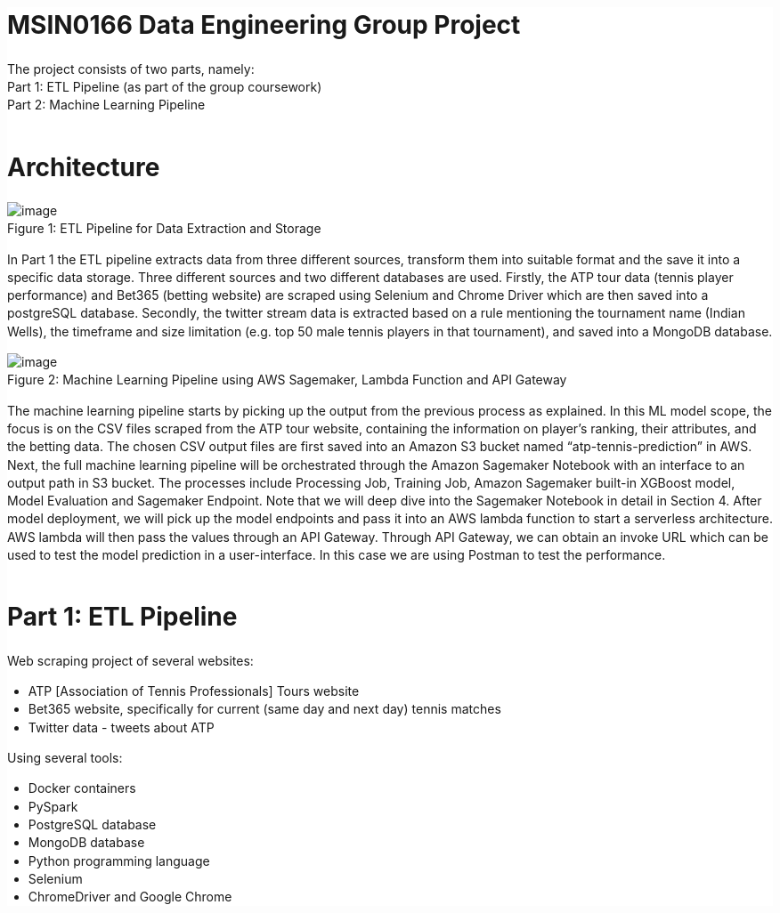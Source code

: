 # MSIN0166 Data Engineering Group Project

The project consists of two parts, namely:
<br> Part 1: ETL Pipeline (as part of the group coursework)
<br> Part 2: Machine Learning Pipeline

# Architecture

![image](https://user-images.githubusercontent.com/97729083/166318933-baa6010c-e7d7-4ae6-ab4e-8dafcd7eb3cf.png)
<br>Figure 1: ETL Pipeline for Data Extraction and Storage

In Part 1 the ETL pipeline extracts data from three different sources, transform them into suitable format and the save it into a specific data storage. Three different sources and two different databases are used. Firstly, the ATP tour data (tennis player performance) and Bet365 (betting website) are scraped using Selenium and Chrome Driver which are then saved into a postgreSQL database. Secondly, the twitter stream data is extracted based on a rule mentioning the tournament name (Indian Wells), the timeframe and size limitation (e.g. top 50 male tennis players in that tournament), and saved into a MongoDB database.

![image](https://user-images.githubusercontent.com/97729083/166318998-a37af36d-add0-4c6f-949f-3f9eb15f71e8.png)
<br>Figure 2: Machine Learning Pipeline using AWS Sagemaker, Lambda Function and API Gateway

The machine learning pipeline starts by picking up the output from the previous process as explained. In this ML model scope, the focus is on the CSV files scraped from the ATP tour website, containing the information on player’s ranking, their attributes, and the betting data.
The chosen CSV output files are first saved into an Amazon S3 bucket named “atp-tennis-prediction” in AWS. Next, the full machine learning pipeline will be orchestrated through the Amazon Sagemaker Notebook with an interface to an output path in S3 bucket. The processes include Processing Job, Training Job, Amazon Sagemaker built-in XGBoost model, Model Evaluation and Sagemaker Endpoint. Note that we will deep dive into the Sagemaker Notebook in detail in Section 4.
After model deployment, we will pick up the model endpoints and pass it into an AWS lambda function to start a serverless architecture. AWS lambda will then pass the values through an API Gateway. Through API Gateway, we can obtain an invoke URL which can be used to test the model prediction in a user-interface. In this case we are using Postman to test the performance.


# Part 1: ETL Pipeline

Web scraping project of several websites:
- ATP [Association of Tennis Professionals] Tours website
- Bet365 website, specifically for current (same day and next day) tennis matches
- Twitter data - tweets about ATP

Using several tools:
- Docker containers
- PySpark
- PostgreSQL database
- MongoDB database
- Python programming language
- Selenium
- ChromeDriver and Google Chrome
